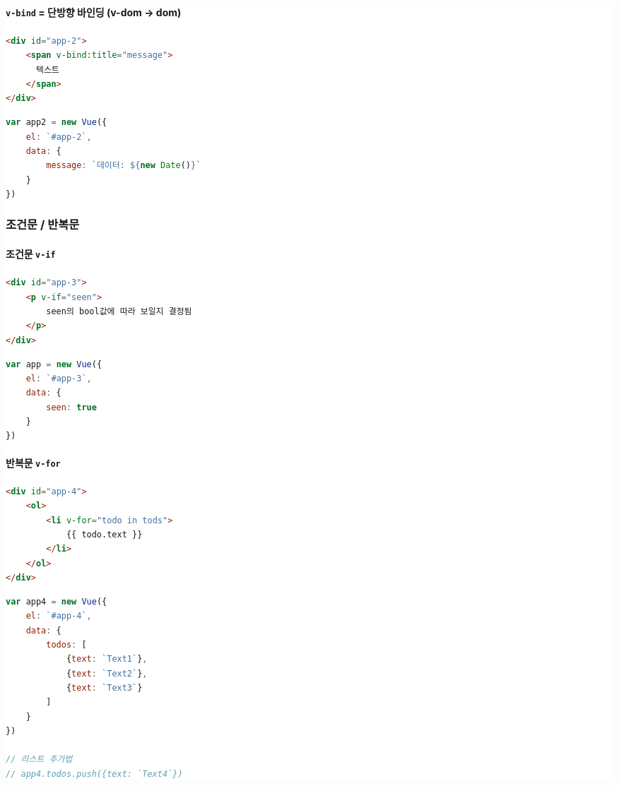 #### `v-bind` = 단방향 바인딩 (v-dom -> dom)

```html
<div id="app-2">
    <span v-bind:title="message">
      텍스트
    </span>
</div>
```

```js
var app2 = new Vue({
    el: `#app-2`,
    data: {
        message: `데이터: ${new Date()}`
    }
})
```



### 조건문 / 반복문

#### 조건문 `v-if`

```html
<div id="app-3">
    <p v-if="seen">
        seen의 bool값에 따라 보일지 결정됨
    </p>
</div>
```

```js
var app = new Vue({
    el: `#app-3`,
    data: {
        seen: true
    }
})
```

#### 반복문 `v-for`

```html
<div id="app-4">
    <ol>
        <li v-for="todo in tods">
        	{{ todo.text }}
        </li>
    </ol>  
</div>
```

```js
var app4 = new Vue({
    el: `#app-4`,
    data: {
        todos: [
            {text: `Text1`},
            {text: `Text2`},
            {text: `Text3`}
        ]
    }
})

// 리스트 추가법
// app4.todos.push({text: `Text4`})
```